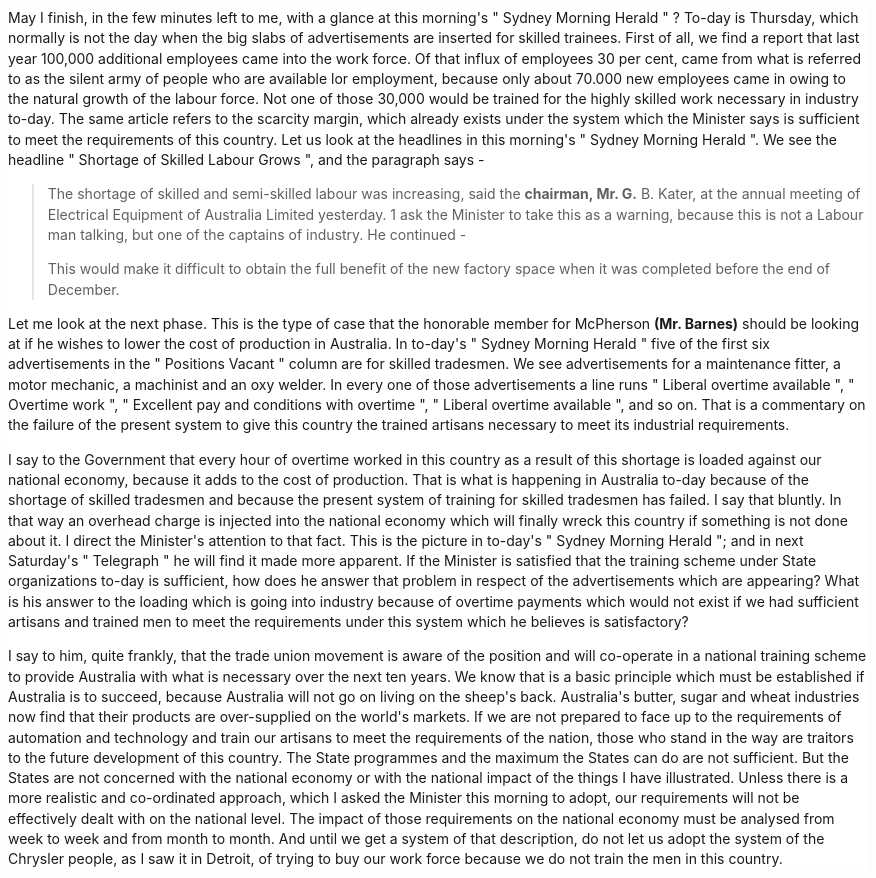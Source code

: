 May I finish, in the few minutes left to me, with a glance at this morning's " Sydney Morning Herald " ? To-day is Thursday, which normally is not the day when the big slabs of advertisements are inserted for skilled trainees. First of all, we find a report that last year 100,000 additional employees came into the work force. Of that influx of employees 30 per cent, came from what is referred to as the silent army of people who are available lor employment, because only about 70.000 new employees came in owing to the natural growth of the labour force. Not one of those 30,000 would be trained for the highly skilled work necessary in industry to-day. The same article refers to the scarcity margin, which already exists under the system which the Minister says is sufficient to meet the requirements of this country. Let us look at the headlines in this morning's " Sydney Morning Herald ". We see the headline " Shortage of Skilled Labour Grows ", and the paragraph says - 

  >The shortage of skilled and semi-skilled labour was increasing, said the  **chairman, Mr. G.**  B. Kater, at the annual meeting of Electrical Equipment of Australia Limited yesterday. 1 ask the Minister to take this as a warning, because this is not a Labour man talking, but one of the captains of industry. He continued - 
  >
  >This would make it difficult to obtain the full benefit of the new factory space when it was completed before the end of December. 

Let me look at the next phase. This is the type of case that the honorable member for McPherson  **(Mr. Barnes)**  should be looking at if he wishes to lower the cost of production in Australia. In to-day's " Sydney Morning Herald " five of the first six advertisements in the " Positions Vacant " column are for skilled tradesmen. We see advertisements for a maintenance fitter, a motor mechanic, a machinist and an oxy welder. In every one of those advertisements a line runs " Liberal overtime available ", " Overtime work ", " Excellent pay and conditions with overtime ", " Liberal overtime available ", and so on. That is a commentary on the failure of the present system to give this country the trained artisans necessary to meet its industrial requirements. 

I say to the Government that every hour of overtime worked in this country as a result of this shortage is loaded against our national economy, because it adds to the cost of production. That is what is happening in Australia to-day because of the shortage of skilled tradesmen and because the present system of training for skilled tradesmen has failed. I say that bluntly. In that way an overhead charge is injected into the national economy which will finally wreck this country if something is not done about it. I direct the Minister's attention to that fact. This is the picture in to-day's " Sydney Morning Herald "; and in next Saturday's " Telegraph " he will find it made more apparent. If the Minister is satisfied that the training scheme under State organizations to-day is sufficient, how does he answer that problem in respect of the advertisements which are appearing? What is his answer to the loading which is going into industry because of overtime payments which would not exist if we had sufficient artisans and trained men to meet the requirements under this system which he believes is satisfactory? 

I say to him, quite frankly, that the trade union movement is aware of the position and will co-operate in a national training scheme to provide Australia with what is necessary over the next ten years. We know that is a basic principle which must be established if Australia is to succeed, because Australia will not go on living on the sheep's back. Australia's butter, sugar and wheat industries now find that their products are over-supplied on the world's markets. If we are not prepared to face up to the requirements of automation and technology and train our artisans to meet the requirements of the nation, those who stand in the way are traitors to the future development of this country. The State programmes and the maximum the States can do are not sufficient. But the States are not concerned with the national economy or with the national impact of the things I have illustrated. Unless there is a more realistic and co-ordinated approach, which I asked the Minister this morning to adopt, our requirements will not be effectively dealt with on the national level. The impact of those requirements on the national economy must be analysed from week to week and from month to month. And until we get a system of that description, do not let us adopt the system of the Chrysler people, as I saw it in Detroit, of trying to buy our work force because we do not train the men in this country. 
